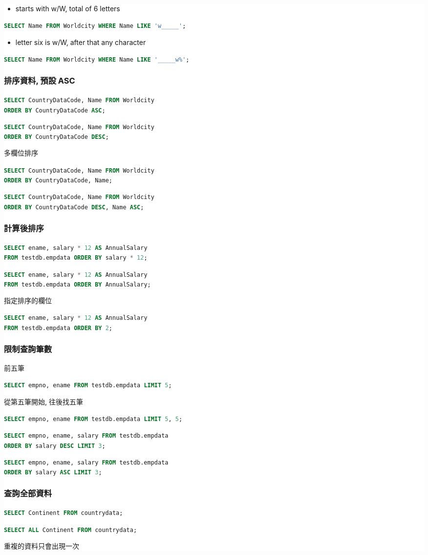 ```sql
```
- starts with w/W, total of 6 letters  
```sql
SELECT Name FROM Worldcity WHERE Name LIKE 'w_____';
```
- letter six is w/W, after that any character  
```sql
SELECT Name FROM Worldcity WHERE Name LIKE '_____w%';
```
### 排序資料, 預設 ASC
```sql
SELECT CountryDataCode, Name FROM Worldcity 
ORDER BY CountryDataCode ASC;
```
```sql
SELECT CountryDataCode, Name FROM Worldcity 
ORDER BY CountryDataCode DESC;
```
多欄位排序  
```sql
SELECT CountryDataCode, Name FROM Worldcity 
ORDER BY CountryDataCode, Name;
```
```sql
SELECT CountryDataCode, Name FROM Worldcity 
ORDER BY CountryDataCode DESC, Name ASC;
```
### 計算後排序
```sql
SELECT ename, salary * 12 AS AnnualSalary 
FROM testdb.empdata ORDER BY salary * 12;
```
```sql
SELECT ename, salary * 12 AS AnnualSalary 
FROM testdb.empdata ORDER BY AnnualSalary;
```
指定排序的欄位
```sql
SELECT ename, salary * 12 AS AnnualSalary 
FROM testdb.empdata ORDER BY 2;
```
### 限制查詢筆數
前五筆  
```sql
SELECT empno, ename FROM testdb.empdata LIMIT 5;
```
從第五筆開始, 往後找五筆
```sql
SELECT empno, ename FROM testdb.empdata LIMIT 5, 5;
```
```sql
SELECT empno, ename, salary FROM testdb.empdata 
ORDER BY salary DESC LIMIT 3;
```
```sql
SELECT empno, ename, salary FROM testdb.empdata 
ORDER BY salary ASC LIMIT 3;
```
### 查詢全部資料
```sql
SELECT Continent FROM countrydata;  
```
```sql
SELECT ALL Continent FROM countrydata;  
```
重複的資料只會出現一次  